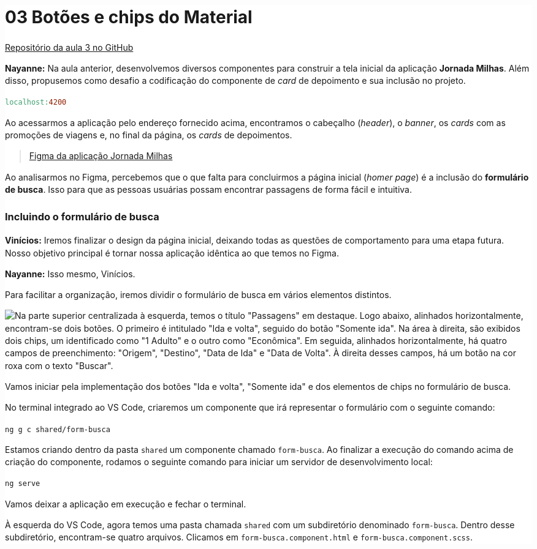 # 03 Botões e chips do Material

[Repositório da aula 3 no GitHub](https://github.com/nayannelbatista/3150-jornada-milhas/tree/aula-3)

**Nayanne:** Na aula anterior, desenvolvemos diversos componentes para construir a tela inicial da aplicação **Jornada Milhas**. Além disso, propusemos como desafio a codificação do componente de _card_ de depoimento e sua inclusão no projeto.

```makefile
localhost:4200
```

Ao acessarmos a aplicação pelo endereço fornecido acima, encontramos o cabeçalho (_header_), o _banner_, os _cards_ com as promoções de viagens e, no final da página, os _cards_ de depoimentos.

> [Figma da aplicação Jornada Milhas](https://www.figma.com/file/PnbYDKjKLouCOAwY4GRxYv/Jornada-Milhas?type=design&node-id=0-1&mode=design&t=MPZ7AAjlDvJu0T81-0)

Ao analisarmos no Figma, percebemos que o que falta para concluirmos a página inicial (_homer page_) é a inclusão do **formulário de busca**. Isso para que as pessoas usuárias possam encontrar passagens de forma fácil e intuitiva.

### Incluindo o formulário de busca

**Vinícios:** Iremos finalizar o design da página inicial, deixando todas as questões de comportamento para uma etapa futura. Nosso objetivo principal é tornar nossa aplicação idêntica ao que temos no Figma.

**Nayanne:** Isso mesmo, Vinícios.

Para facilitar a organização, iremos dividir o formulário de busca em vários elementos distintos.

![Na parte superior centralizada à esquerda, temos o título "Passagens" em destaque. Logo abaixo, alinhados horizontalmente, encontram-se dois botões. O primeiro é intitulado "Ida e volta", seguido do botão "Somente ida". Na área à direita, são exibidos dois chips, um identificado como "1 Adulto" e o outro como "Econômica". Em seguida, alinhados horizontalmente, há quatro campos de preenchimento: "Origem", "Destino", "Data de Ida" e "Data de Volta". À direita desses campos, há um botão na cor roxa com o texto "Buscar".](https://cdn1.gnarususercontent.com.br/1/723333/cd42f427-1ca9-4a56-b727-121428da34ab.png)

Vamos iniciar pela implementação dos botões "Ida e volta", "Somente ida" e dos elementos de chips no formulário de busca.

No terminal integrado ao VS Code, criaremos um componente que irá representar o formulário com o seguinte comando:

```bash
ng g c shared/form-busca
```

Estamos criando dentro da pasta `shared` um componente chamado `form-busca`. Ao finalizar a execução do comando acima de criação do componente, rodamos o seguinte comando para iniciar um servidor de desenvolvimento local:

```undefined
ng serve 
```

Vamos deixar a aplicação em execução e fechar o terminal.

À esquerda do VS Code, agora temos uma pasta chamada `shared` com um subdiretório denominado `form-busca`. Dentro desse subdiretório, encontram-se quatro arquivos. Clicamos em `form-busca.component.html` e `form-busca.component.scss`.
